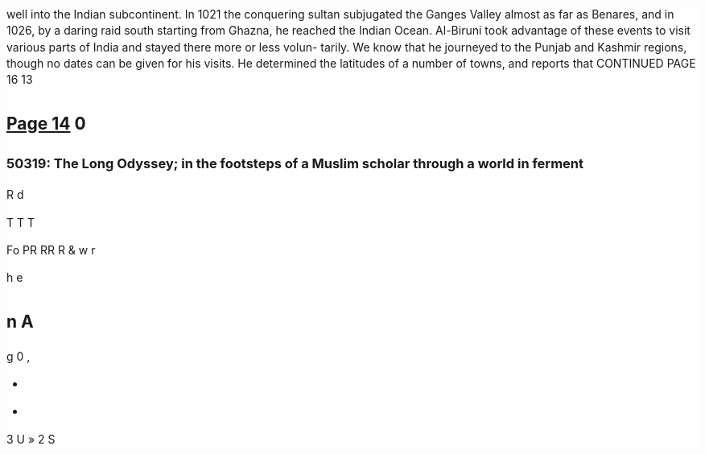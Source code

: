 well into the Indian subcontinent. In 
1021 the conquering sultan subjugated 
the Ganges Valley almost as far as 
Benares, and in 1026, by a daring raid 
south starting from Ghazna, he reached 
the Indian Ocean. 
Al-Biruni took advantage of these 
events to visit various parts of India 
and stayed there more or less volun- 
tarily. We know that he journeyed to 
the Punjab and Kashmir regions, 
though no dates can be given for his 
visits. He determined the latitudes of 
a number of towns, and reports that 
CONTINUED PAGE 16 
13

## [Page 14](074875engo.pdf#page=14) 0

### 50319: The Long Odyssey; in the footsteps of a Muslim scholar through a world in ferment

R
d
 
T
T
T
 
Fo 
PR
RR
R 
& 
w
r
 
h
e
 
n 
A 
- 
g 
0
,
 
-
 
* 
3 
U 
» 
2
S
 